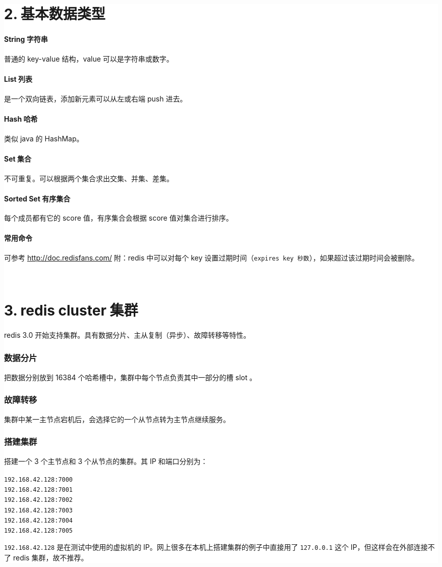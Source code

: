 

# 2. 基本数据类型

#### String 字符串

普通的 key-value 结构，value 可以是字符串或数字。

#### List 列表

是一个双向链表，添加新元素可以从左或右端 push 进去。

#### Hash 哈希

类似 java 的 HashMap。

#### Set 集合

不可重复。可以根据两个集合求出交集、并集、差集。

#### Sorted Set 有序集合

每个成员都有它的 score 值，有序集合会根据 score 值对集合进行排序。



#### 常用命令

可参考 http://doc.redisfans.com/
附：redis 中可以对每个 key 设置过期时间（`expires key 秒数`），如果超过该过期时间会被删除。

​    



# 3. redis cluster 集群

redis 3.0 开始支持集群。具有数据分片、主从复制（异步）、故障转移等特性。

### 数据分片

把数据分别放到 16384 个哈希槽中，集群中每个节点负责其中一部分的槽 slot 。

### 故障转移

集群中某一主节点宕机后，会选择它的一个从节点转为主节点继续服务。



### 搭建集群

搭建一个 3 个主节点和 3 个从节点的集群。其 IP 和端口分别为：

	192.168.42.128:7000
	192.168.42.128:7001
	192.168.42.128:7002
	192.168.42.128:7003
	192.168.42.128:7004
	192.168.42.128:7005
`192.168.42.128` 是在测试中使用的虚拟机的 IP。网上很多在本机上搭建集群的例子中直接用了 `127.0.0.1` 这个 IP，但这样会在外部连接不了 redis 集群，故不推荐。
